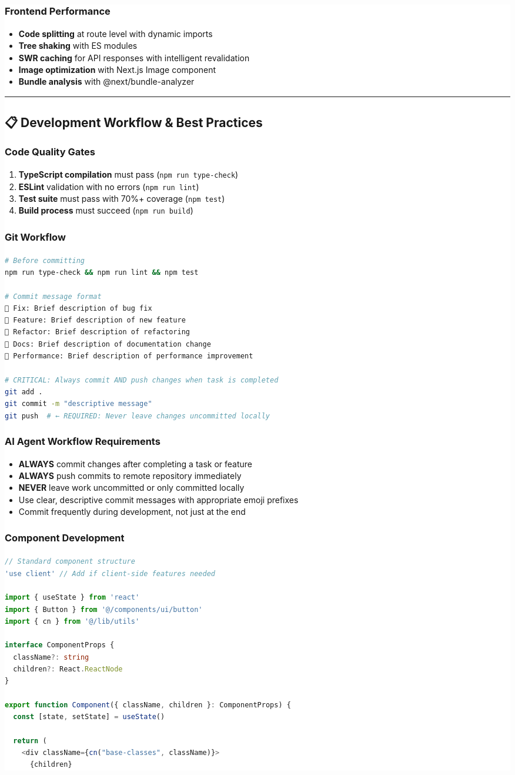 ### Frontend Performance
- **Code splitting** at route level with dynamic imports
- **Tree shaking** with ES modules
- **SWR caching** for API responses with intelligent revalidation
- **Image optimization** with Next.js Image component
- **Bundle analysis** with @next/bundle-analyzer

---

## 📋 Development Workflow & Best Practices

### Code Quality Gates
1. **TypeScript compilation** must pass (`npm run type-check`)
2. **ESLint** validation with no errors (`npm run lint`)
3. **Test suite** must pass with 70%+ coverage (`npm test`)
4. **Build process** must succeed (`npm run build`)

### Git Workflow
```bash
# Before committing
npm run type-check && npm run lint && npm test

# Commit message format
🐛 Fix: Brief description of bug fix
🔧 Feature: Brief description of new feature  
🧹 Refactor: Brief description of refactoring
📝 Docs: Brief description of documentation change
🚀 Performance: Brief description of performance improvement

# CRITICAL: Always commit AND push changes when task is completed
git add .
git commit -m "descriptive message"
git push  # ← REQUIRED: Never leave changes uncommitted locally
```

### AI Agent Workflow Requirements
- **ALWAYS** commit changes after completing a task or feature
- **ALWAYS** push commits to remote repository immediately
- **NEVER** leave work uncommitted or only committed locally
- Use clear, descriptive commit messages with appropriate emoji prefixes
- Commit frequently during development, not just at the end

### Component Development
```typescript
// Standard component structure
'use client' // Add if client-side features needed

import { useState } from 'react'
import { Button } from '@/components/ui/button'
import { cn } from '@/lib/utils'

interface ComponentProps {
  className?: string
  children?: React.ReactNode
}

export function Component({ className, children }: ComponentProps) {
  const [state, setState] = useState()
  
  return (
    <div className={cn("base-classes", className)}>
      {children}
```